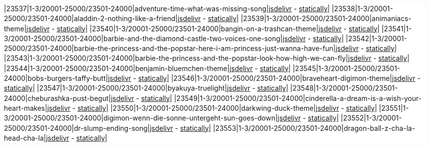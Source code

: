 |23537|1-3/20001-25000/23501-24000|adventure-time-what-was-missing-song|[jsdelivr](https://cdn.jsdelivr.net/gh/dbchord/png-c-1280x720_1-3/20001-25000/23501-24000/adventure-time-what-was-missing-song.png) - [statically](https://cdn.statically.io/gh/dbchord/png-c-1280x720_1-3/img/20001-25000/23501-24000/adventure-time-what-was-missing-song.png)|
|23538|1-3/20001-25000/23501-24000|aladdin-2-nothing-like-a-friend|[jsdelivr](https://cdn.jsdelivr.net/gh/dbchord/png-c-1280x720_1-3/20001-25000/23501-24000/aladdin-2-nothing-like-a-friend.png) - [statically](https://cdn.statically.io/gh/dbchord/png-c-1280x720_1-3/img/20001-25000/23501-24000/aladdin-2-nothing-like-a-friend.png)|
|23539|1-3/20001-25000/23501-24000|animaniacs-theme|[jsdelivr](https://cdn.jsdelivr.net/gh/dbchord/png-c-1280x720_1-3/20001-25000/23501-24000/animaniacs-theme.png) - [statically](https://cdn.statically.io/gh/dbchord/png-c-1280x720_1-3/img/20001-25000/23501-24000/animaniacs-theme.png)|
|23540|1-3/20001-25000/23501-24000|bangin-on-a-trashcan-theme|[jsdelivr](https://cdn.jsdelivr.net/gh/dbchord/png-c-1280x720_1-3/20001-25000/23501-24000/bangin-on-a-trashcan-theme.png) - [statically](https://cdn.statically.io/gh/dbchord/png-c-1280x720_1-3/img/20001-25000/23501-24000/bangin-on-a-trashcan-theme.png)|
|23541|1-3/20001-25000/23501-24000|barbie-and-the-diamond-castle-two-voices-one-song|[jsdelivr](https://cdn.jsdelivr.net/gh/dbchord/png-c-1280x720_1-3/20001-25000/23501-24000/barbie-and-the-diamond-castle-two-voices-one-song.png) - [statically](https://cdn.statically.io/gh/dbchord/png-c-1280x720_1-3/img/20001-25000/23501-24000/barbie-and-the-diamond-castle-two-voices-one-song.png)|
|23542|1-3/20001-25000/23501-24000|barbie-the-princess-and-the-popstar-here-i-am-princess-just-wanna-have-fun|[jsdelivr](https://cdn.jsdelivr.net/gh/dbchord/png-c-1280x720_1-3/20001-25000/23501-24000/barbie-the-princess-and-the-popstar-here-i-am-princess-just-wanna-have-fun.png) - [statically](https://cdn.statically.io/gh/dbchord/png-c-1280x720_1-3/img/20001-25000/23501-24000/barbie-the-princess-and-the-popstar-here-i-am-princess-just-wanna-have-fun.png)|
|23543|1-3/20001-25000/23501-24000|barbie-the-princess-and-the-popstar-look-how-high-we-can-fly|[jsdelivr](https://cdn.jsdelivr.net/gh/dbchord/png-c-1280x720_1-3/20001-25000/23501-24000/barbie-the-princess-and-the-popstar-look-how-high-we-can-fly.png) - [statically](https://cdn.statically.io/gh/dbchord/png-c-1280x720_1-3/img/20001-25000/23501-24000/barbie-the-princess-and-the-popstar-look-how-high-we-can-fly.png)|
|23544|1-3/20001-25000/23501-24000|benjamin-bluemchen-theme|[jsdelivr](https://cdn.jsdelivr.net/gh/dbchord/png-c-1280x720_1-3/20001-25000/23501-24000/benjamin-bluemchen-theme.png) - [statically](https://cdn.statically.io/gh/dbchord/png-c-1280x720_1-3/img/20001-25000/23501-24000/benjamin-bluemchen-theme.png)|
|23545|1-3/20001-25000/23501-24000|bobs-burgers-taffy-butt|[jsdelivr](https://cdn.jsdelivr.net/gh/dbchord/png-c-1280x720_1-3/20001-25000/23501-24000/bobs-burgers-taffy-butt.png) - [statically](https://cdn.statically.io/gh/dbchord/png-c-1280x720_1-3/img/20001-25000/23501-24000/bobs-burgers-taffy-butt.png)|
|23546|1-3/20001-25000/23501-24000|braveheart-digimon-theme|[jsdelivr](https://cdn.jsdelivr.net/gh/dbchord/png-c-1280x720_1-3/20001-25000/23501-24000/braveheart-digimon-theme.png) - [statically](https://cdn.statically.io/gh/dbchord/png-c-1280x720_1-3/img/20001-25000/23501-24000/braveheart-digimon-theme.png)|
|23547|1-3/20001-25000/23501-24000|byakuya-truelight|[jsdelivr](https://cdn.jsdelivr.net/gh/dbchord/png-c-1280x720_1-3/20001-25000/23501-24000/byakuya-truelight.png) - [statically](https://cdn.statically.io/gh/dbchord/png-c-1280x720_1-3/img/20001-25000/23501-24000/byakuya-truelight.png)|
|23548|1-3/20001-25000/23501-24000|cheburashka-pust-begut|[jsdelivr](https://cdn.jsdelivr.net/gh/dbchord/png-c-1280x720_1-3/20001-25000/23501-24000/cheburashka-pust-begut.png) - [statically](https://cdn.statically.io/gh/dbchord/png-c-1280x720_1-3/img/20001-25000/23501-24000/cheburashka-pust-begut.png)|
|23549|1-3/20001-25000/23501-24000|cinderella-a-dream-is-a-wish-your-heart-makes|[jsdelivr](https://cdn.jsdelivr.net/gh/dbchord/png-c-1280x720_1-3/20001-25000/23501-24000/cinderella-a-dream-is-a-wish-your-heart-makes.png) - [statically](https://cdn.statically.io/gh/dbchord/png-c-1280x720_1-3/img/20001-25000/23501-24000/cinderella-a-dream-is-a-wish-your-heart-makes.png)|
|23550|1-3/20001-25000/23501-24000|darkwing-duck-theme|[jsdelivr](https://cdn.jsdelivr.net/gh/dbchord/png-c-1280x720_1-3/20001-25000/23501-24000/darkwing-duck-theme.png) - [statically](https://cdn.statically.io/gh/dbchord/png-c-1280x720_1-3/img/20001-25000/23501-24000/darkwing-duck-theme.png)|
|23551|1-3/20001-25000/23501-24000|digimon-wenn-die-sonne-untergeht-sun-goes-down|[jsdelivr](https://cdn.jsdelivr.net/gh/dbchord/png-c-1280x720_1-3/20001-25000/23501-24000/digimon-wenn-die-sonne-untergeht-sun-goes-down.png) - [statically](https://cdn.statically.io/gh/dbchord/png-c-1280x720_1-3/img/20001-25000/23501-24000/digimon-wenn-die-sonne-untergeht-sun-goes-down.png)|
|23552|1-3/20001-25000/23501-24000|dr-slump-ending-song|[jsdelivr](https://cdn.jsdelivr.net/gh/dbchord/png-c-1280x720_1-3/20001-25000/23501-24000/dr-slump-ending-song.png) - [statically](https://cdn.statically.io/gh/dbchord/png-c-1280x720_1-3/img/20001-25000/23501-24000/dr-slump-ending-song.png)|
|23553|1-3/20001-25000/23501-24000|dragon-ball-z-cha-la-head-cha-la|[jsdelivr](https://cdn.jsdelivr.net/gh/dbchord/png-c-1280x720_1-3/20001-25000/23501-24000/dragon-ball-z-cha-la-head-cha-la.png) - [statically](https://cdn.statically.io/gh/dbchord/png-c-1280x720_1-3/img/20001-25000/23501-24000/dragon-ball-z-cha-la-head-cha-la.png)|